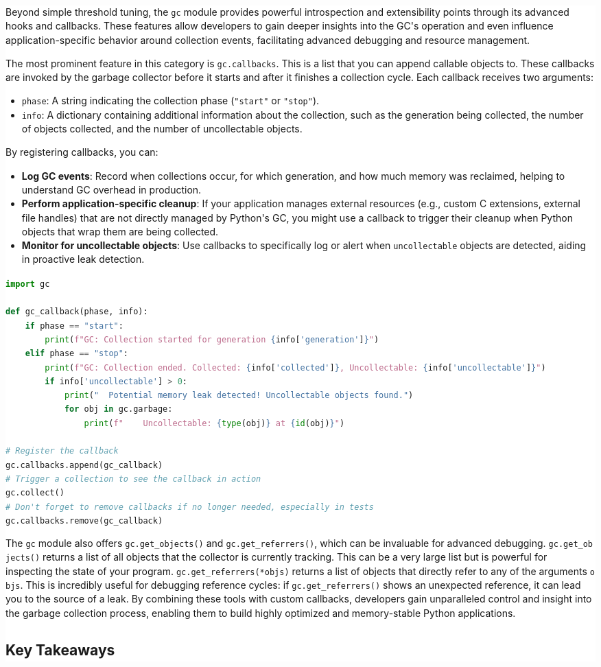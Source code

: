 Beyond simple threshold tuning, the `gc` module provides powerful introspection and extensibility points through its advanced hooks and callbacks. These features allow developers to gain deeper insights into the GC's operation and even influence application-specific behavior around collection events, facilitating advanced debugging and resource management.

The most prominent feature in this category is `gc.callbacks`. This is a list that you can append callable objects to. These callbacks are invoked by the garbage collector before it starts and after it finishes a collection cycle. Each callback receives two arguments:

- `phase`: A string indicating the collection phase (`"start"` or `"stop"`).
- `info`: A dictionary containing additional information about the collection, such as the generation being collected, the number of objects collected, and the number of uncollectable objects.

By registering callbacks, you can:

- **Log GC events**: Record when collections occur, for which generation, and how much memory was reclaimed, helping to understand GC overhead in production.
- **Perform application-specific cleanup**: If your application manages external resources (e.g., custom C extensions, external file handles) that are not directly managed by Python's GC, you might use a callback to trigger their cleanup when Python objects that wrap them are being collected.
- **Monitor for uncollectable objects**: Use callbacks to specifically log or alert when `uncollectable` objects are detected, aiding in proactive leak detection.

```python
import gc

def gc_callback(phase, info):
    if phase == "start":
        print(f"GC: Collection started for generation {info['generation']}")
    elif phase == "stop":
        print(f"GC: Collection ended. Collected: {info['collected']}, Uncollectable: {info['uncollectable']}")
        if info['uncollectable'] > 0:
            print("  Potential memory leak detected! Uncollectable objects found.")
            for obj in gc.garbage:
                print(f"    Uncollectable: {type(obj)} at {id(obj)}")

# Register the callback
gc.callbacks.append(gc_callback)
# Trigger a collection to see the callback in action
gc.collect()
# Don't forget to remove callbacks if no longer needed, especially in tests
gc.callbacks.remove(gc_callback)
```

The `gc` module also offers `gc.get_objects()` and `gc.get_referrers()`, which can be invaluable for advanced debugging. `gc.get_objects()` returns a list of all objects that the collector is currently tracking. This can be a very large list but is powerful for inspecting the state of your program. `gc.get_referrers(*objs)` returns a list of objects that directly refer to any of the arguments `objs`. This is incredibly useful for debugging reference cycles: if `gc.get_referrers()` shows an unexpected reference, it can lead you to the source of a leak. By combining these tools with custom callbacks, developers gain unparalleled control and insight into the garbage collection process, enabling them to build highly optimized and memory-stable Python applications.

## Key Takeaways

